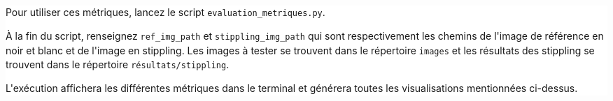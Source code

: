 Pour utiliser ces métriques, lancez le script `evaluation_metriques.py`.

À la fin du script, renseignez `ref_img_path` et `stippling_img_path` qui sont respectivement les chemins de l'image de référence en noir et blanc et de l'image en stippling. Les images à tester se trouvent dans le répertoire `images` et les résultats des stippling se trouvent dans le répertoire `résultats/stippling`.

L'exécution affichera les différentes métriques dans le terminal et générera toutes les visualisations mentionnées ci-dessus.



